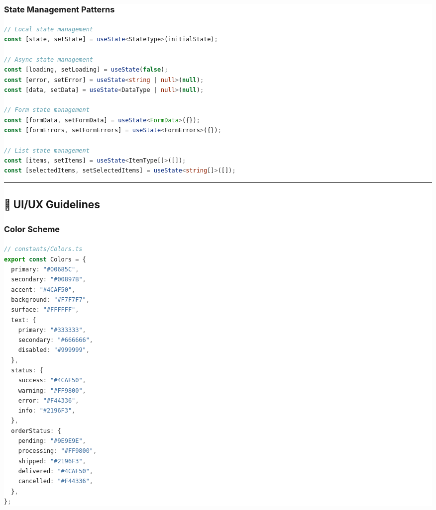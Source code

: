 ### **State Management Patterns**

```typescript
// Local state management
const [state, setState] = useState<StateType>(initialState);

// Async state management
const [loading, setLoading] = useState(false);
const [error, setError] = useState<string | null>(null);
const [data, setData] = useState<DataType | null>(null);

// Form state management
const [formData, setFormData] = useState<FormData>({});
const [formErrors, setFormErrors] = useState<FormErrors>({});

// List state management
const [items, setItems] = useState<ItemType[]>([]);
const [selectedItems, setSelectedItems] = useState<string[]>([]);
```

---

## 🎨 UI/UX Guidelines

### **Color Scheme**

```typescript
// constants/Colors.ts
export const Colors = {
  primary: "#00685C",
  secondary: "#00897B",
  accent: "#4CAF50",
  background: "#F7F7F7",
  surface: "#FFFFFF",
  text: {
    primary: "#333333",
    secondary: "#666666",
    disabled: "#999999",
  },
  status: {
    success: "#4CAF50",
    warning: "#FF9800",
    error: "#F44336",
    info: "#2196F3",
  },
  orderStatus: {
    pending: "#9E9E9E",
    processing: "#FF9800",
    shipped: "#2196F3",
    delivered: "#4CAF50",
    cancelled: "#F44336",
  },
};
```
